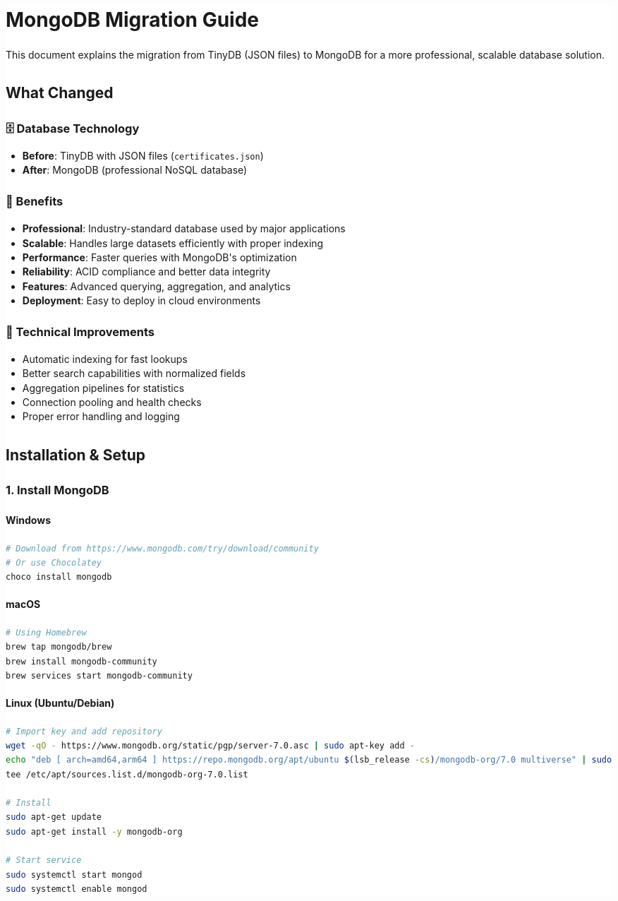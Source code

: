 # MongoDB Migration Guide

This document explains the migration from TinyDB (JSON files) to MongoDB for a more professional, scalable database solution.

## What Changed

### 🗄️ Database Technology
- **Before**: TinyDB with JSON files (`certificates.json`)
- **After**: MongoDB (professional NoSQL database)

### 🚀 Benefits
- **Professional**: Industry-standard database used by major applications
- **Scalable**: Handles large datasets efficiently with proper indexing
- **Performance**: Faster queries with MongoDB's optimization
- **Reliability**: ACID compliance and better data integrity
- **Features**: Advanced querying, aggregation, and analytics
- **Deployment**: Easy to deploy in cloud environments

### 🔧 Technical Improvements
- Automatic indexing for fast lookups
- Better search capabilities with normalized fields
- Aggregation pipelines for statistics
- Connection pooling and health checks
- Proper error handling and logging

## Installation & Setup

### 1. Install MongoDB

#### Windows
```bash
# Download from https://www.mongodb.com/try/download/community
# Or use Chocolatey
choco install mongodb
```

#### macOS
```bash
# Using Homebrew
brew tap mongodb/brew
brew install mongodb-community
brew services start mongodb-community
```

#### Linux (Ubuntu/Debian)
```bash
# Import key and add repository
wget -qO - https://www.mongodb.org/static/pgp/server-7.0.asc | sudo apt-key add -
echo "deb [ arch=amd64,arm64 ] https://repo.mongodb.org/apt/ubuntu $(lsb_release -cs)/mongodb-org/7.0 multiverse" | sudo tee /etc/apt/sources.list.d/mongodb-org-7.0.list

# Install
sudo apt-get update
sudo apt-get install -y mongodb-org

# Start service
sudo systemctl start mongod
sudo systemctl enable mongod
```
